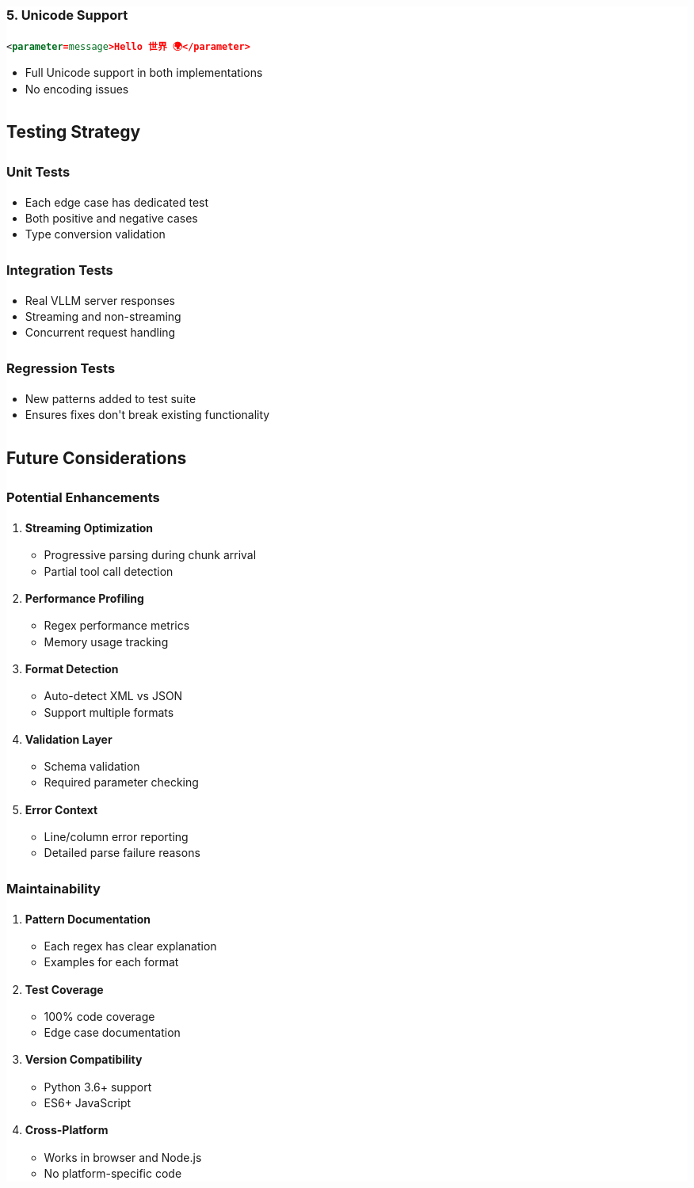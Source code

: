 ### 5. Unicode Support
```xml
<parameter=message>Hello 世界 🌍</parameter>
```
- Full Unicode support in both implementations
- No encoding issues

## Testing Strategy

### Unit Tests
- Each edge case has dedicated test
- Both positive and negative cases
- Type conversion validation

### Integration Tests
- Real VLLM server responses
- Streaming and non-streaming
- Concurrent request handling

### Regression Tests
- New patterns added to test suite
- Ensures fixes don't break existing functionality

## Future Considerations

### Potential Enhancements

1. **Streaming Optimization**
   - Progressive parsing during chunk arrival
   - Partial tool call detection

2. **Performance Profiling**
   - Regex performance metrics
   - Memory usage tracking

3. **Format Detection**
   - Auto-detect XML vs JSON
   - Support multiple formats

4. **Validation Layer**
   - Schema validation
   - Required parameter checking

5. **Error Context**
   - Line/column error reporting
   - Detailed parse failure reasons

### Maintainability

1. **Pattern Documentation**
   - Each regex has clear explanation
   - Examples for each format

2. **Test Coverage**
   - 100% code coverage
   - Edge case documentation

3. **Version Compatibility**
   - Python 3.6+ support
   - ES6+ JavaScript

4. **Cross-Platform**
   - Works in browser and Node.js
   - No platform-specific code